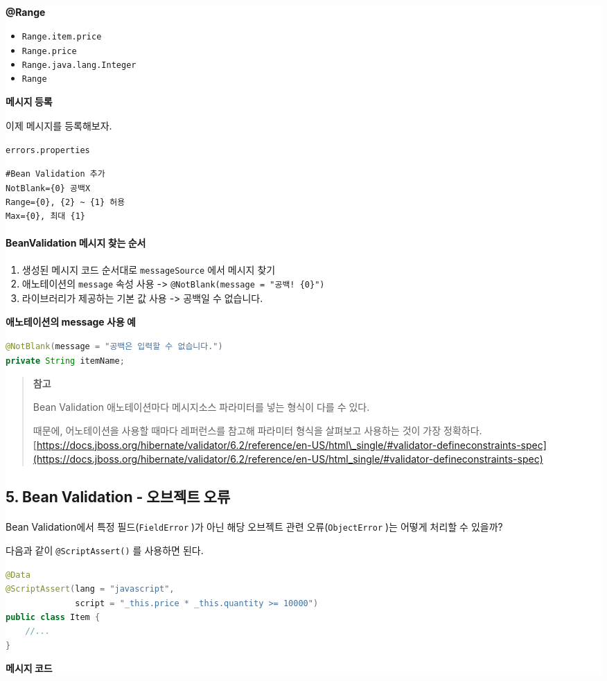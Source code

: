 **@Range**

* `Range.item.price`
* `Range.price`
* `Range.java.lang.Integer`
* `Range`

**메시지 등록**

이제 메시지를 등록해보자.&#x20;

`errors.properties`

```properties
#Bean Validation 추가
NotBlank={0} 공백X
Range={0}, {2} ~ {1} 허용
Max={0}, 최대 {1}
```

#### **BeanValidation 메시지 찾는 순서**

1. 생성된 메시지 코드 순서대로 `messageSource` 에서 메시지 찾기
2. 애노테이션의 `message` 속성 사용 -> `@NotBlank(message = "공백! {0}")`&#x20;
3. 라이브러리가 제공하는 기본 값 사용 -> 공백일 수 없습니다.

**애노테이션의 message 사용 예**

```java
@NotBlank(message = "공백은 입력할 수 없습니다.")
private String itemName;
```

> **참고**
>
> Bean Validation 애노테이션마다 메시지소스 파라미터를 넣는 형식이 다를 수 있다.&#x20;
>
> 때문에, 어노테이션을 사용할 때마다 레퍼런스를 참고해 파라미터 형식을 살펴보고 사용하는 것이 가장 정확하다. \
> [https://docs.jboss.org/hibernate/validator/6.2/reference/en-US/html\_single/#validator-defineconstraints-spec](https://docs.jboss.org/hibernate/validator/6.2/reference/en-US/html_single/#validator-defineconstraints-spec)

## 5. Bean Validation - 오브젝트 오류

Bean Validation에서 특정 필드(`FieldError` )가 아닌 해당 오브젝트 관련 오류(`ObjectError` )는 어떻게 처리할 수 있을까?

다음과 같이 `@ScriptAssert()` 를 사용하면 된다.&#x20;

```java
@Data
@ScriptAssert(lang = "javascript", 
              script = "_this.price * _this.quantity >= 10000")
public class Item {
    //...
}
```

**메시지 코드**
